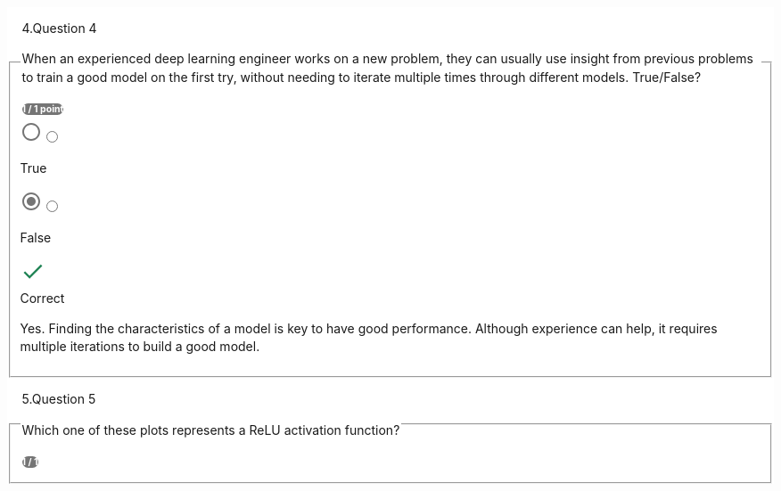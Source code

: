 </p></div></div></div></div></div></div></div></div></div></div></fieldset></div></div><div class="rc-FormPartsQuestion"><div class="rc-FormPartsQuestion__question rc-FormPartsQuestion__question--hasQuestionNumber rc-FormPartsQuestion__question--hasPoints"><fieldset><legend class="_wmgtrl9 rc-FormPartsQuestion__prompt"><p class="rc-FormPartsQuestion__questionNumber">4.<span class="screenreader-only"><span>Question 4</span></span></p><div class="rc-FormPartsQuestion__promptContainer"><div id="" class="rc-CML styled" dir="auto"><div><p>When an experienced deep learning engineer works on a new problem, they can usually use insight from previous problems to train a good model on the first try, without needing to iterate multiple times through different models. True/False?</p><p></p></div></div><div class="rc-FormPartsQuestion__points"><div class="rc-QuestionPoints"><span class="_rsc0bd rc-QuestionPoints__pill" style="height: 1.5rem; border-radius: 1.5rem; line-height: 1.125rem; font-size: 0.75rem; background-color: rgb(117, 117, 117); color: rgb(255, 255, 255); font-weight: bold;"><span class="_x4x75x"><span class="_1q9sh65"></span><span class="_ontdeqt"><span>1 / 1 point</span></span></span></span></div></div></div></legend><div class="rc-FormPartsQuestion__content"><div class="rc-FormPartCA"><div class="rc-FormPartsMcq"><div class="rc-Option rc-Option--isReadOnly"><label class="_1xzd2vdb cui-Checkbox"><span class="_ram5my"><svg class="_ufjrdd" aria-hidden="true" focusable="false" viewBox="0 0 24 24" role="img" aria-labelledby="RadioUnchecked7a44252a-99e0-419d-e63c-180aa123e295 RadioUnchecked7a44252a-99e0-419d-e63c-180aa123e295Desc" xmlns="http://www.w3.org/2000/svg" style="fill: rgb(117, 117, 117); height: 24px; width: 24px;"><path d="M12 2C6.48 2 2 6.48 2 12s4.48 10 10 10 10-4.48 10-10S17.52 2 12 2zm0 18c-4.42 0-8-3.58-8-8s3.58-8 8-8 8 3.58 8 8-3.58 8-8 8z" role="presentation"></path></svg></span><input type="radio" class="_gx2lzf" value="0.03158284703588876" name="tOcJ3XooEeeuOwpUSrH9EA@0" readonly="" tabindex="0"><span class="_bc4egv p-x-1s font-weight-normal"><div class="rc-Option__option-text"><div id="" class="rc-CML styled" dir="auto"><div><p>True</p></div></div></div></span></label></div><div class="rc-Option rc-Option--isReadOnly"><label class="_1xzd2vdb cui-Checkbox cui-isChecked"><span class="_ram5my"><svg class="_ufjrdd" aria-hidden="true" focusable="false" viewBox="0 0 24 24" role="img" aria-labelledby="RadioCheckedde46a92c-a14c-41f7-927e-7eb78c151678 RadioCheckedde46a92c-a14c-41f7-927e-7eb78c151678Desc" xmlns="http://www.w3.org/2000/svg" style="fill: rgb(117, 117, 117); height: 24px; width: 24px;"><path d="M12 7c-2.76 0-5 2.24-5 5s2.24 5 5 5 5-2.24 5-5-2.24-5-5-5zm0-5C6.48 2 2 6.48 2 12s4.48 10 10 10 10-4.48 10-10S17.52 2 12 2zm0 18c-4.42 0-8-3.58-8-8s3.58-8 8-8 8 3.58 8 8-3.58 8-8 8z" role="presentation"></path></svg></span><input type="radio" class="_gx2lzf" value="0.4859828883193502" name="tOcJ3XooEeeuOwpUSrH9EA@0" readonly="" tabindex="0"><span class="_bc4egv p-x-1s font-weight-normal"><div class="rc-Option__option-text"><div id="" class="rc-CML styled" dir="auto"><div><p>False</p></div></div></div></span></label></div><div class="rc-GradeFeedback rc-GradeFeedback--success"><div class="rc-GradeFeedback__icon-container"><svg class="_ufjrdd" viewBox="0 0 48 48" role="img" aria-labelledby="Checke792aca0-007d-495f-c133-aa1136c8f41d Checke792aca0-007d-495f-c133-aa1136c8f41dDesc" xmlns="http://www.w3.org/2000/svg" style="fill: rgb(31, 131, 84); height: 28px; width: 28px;"><title id="Checke792aca0-007d-495f-c133-aa1136c8f41d">Check</title><polygon points="17.4333333 31.6416667 8.85833333 23.0666667 6 25.925 17.4333333 37.3583333 41.9333333 12.8583333 39.075 10" role="presentation"></polygon></svg></div><div class="rc-GradeFeedback__info-container"><div class="rc-GradeFeedback__info"><div class="_14m20gya rc-GradeFeedback__info-label">Correct</div><div class="_wmgtrl9"><div id="" class="rc-CML styled" dir="auto"><div><p>Yes. Finding the characteristics of a model is key to have good performance. Although experience can help, it requires multiple iterations to build a good model.</p></div></div></div></div></div></div></div></div></div></fieldset></div></div><div class="rc-FormPartsQuestion"><div class="rc-FormPartsQuestion__question rc-FormPartsQuestion__question--hasQuestionNumber rc-FormPartsQuestion__question--hasPoints"><fieldset><legend class="_wmgtrl9 rc-FormPartsQuestion__prompt"><p class="rc-FormPartsQuestion__questionNumber">5.<span class="screenreader-only"><span>Question 5</span></span></p><div class="rc-FormPartsQuestion__promptContainer"><div id="" class="rc-CML styled" dir="auto"><div><p>Which one of these plots represents a ReLU activation function?</p></div></div><div class="rc-FormPartsQuestion__points"><div class="rc-QuestionPoints"><span class="_rsc0bd rc-QuestionPoints__pill" style="height: 1.5rem; border-radius: 1.5rem; line-height: 1.125rem; font-size: 0.75rem; background-color: rgb(117, 117, 117); color: rgb(255, 255, 255); font-weight: bold;"><span class="_x4x75x"><span class="_1q9sh65"></span><span class="_ontdeqt"><span>1 / 1
